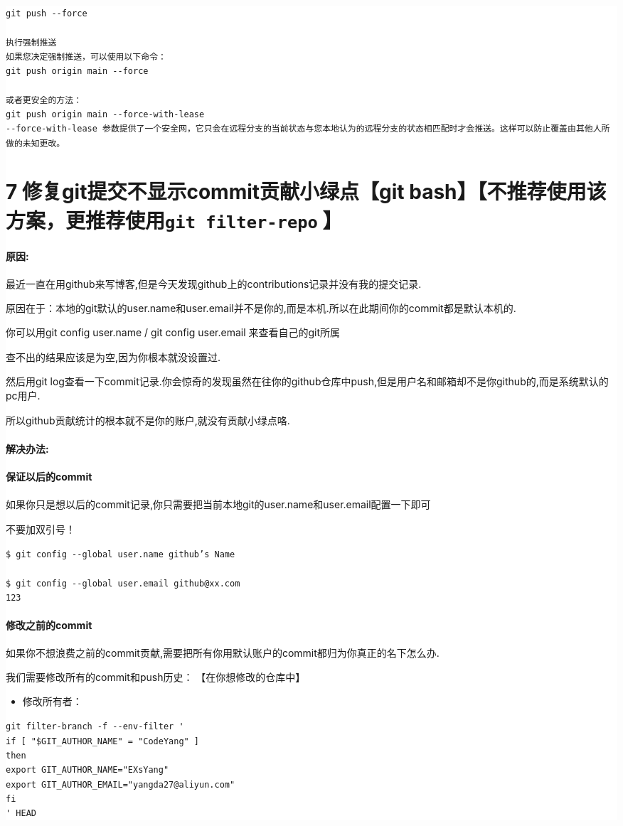 ~~~
git push --force 

执行强制推送
如果您决定强制推送，可以使用以下命令：
git push origin main --force

或者更安全的方法：
git push origin main --force-with-lease
--force-with-lease 参数提供了一个安全网，它只会在远程分支的当前状态与您本地认为的远程分支的状态相匹配时才会推送。这样可以防止覆盖由其他人所做的未知更改。

~~~



# 7 修复git提交不显示commit贡献小绿点【git bash】【不推荐使用该方案，更推荐使用`git filter-repo` 】

#### 原因:

最近一直在用github来写博客,但是今天发现github上的contributions记录并没有我的提交记录.

原因在于：本地的git默认的user.name和user.email并不是你的,而是本机.所以在此期间你的commit都是默认本机的.

你可以用git config user.name / git config user.email 来查看自己的git所属

查不出的结果应该是为空,因为你根本就没设置过.

然后用git log查看一下commit记录.你会惊奇的发现虽然在往你的github仓库中push,但是用户名和邮箱却不是你github的,而是系统默认的pc用户.

所以github贡献统计的根本就不是你的账户,就没有贡献小绿点咯.

#### 解决办法:

#### 保证以后的commit

如果你只是想以后的commit记录,你只需要把当前本地git的user.name和user.email配置一下即可

不要加双引号！

```
$ git config --global user.name github’s Name

$ git config --global user.email github@xx.com
123
```

#### 修改之前的commit

如果你不想浪费之前的commit贡献,需要把所有你用默认账户的commit都归为你真正的名下怎么办.

我们需要修改所有的commit和push历史：
【在你想修改的仓库中】

- 修改所有者：

```
git filter-branch -f --env-filter '
if [ "$GIT_AUTHOR_NAME" = "CodeYang" ]
then
export GIT_AUTHOR_NAME="EXsYang"
export GIT_AUTHOR_EMAIL="yangda27@aliyun.com"
fi
' HEAD
```
